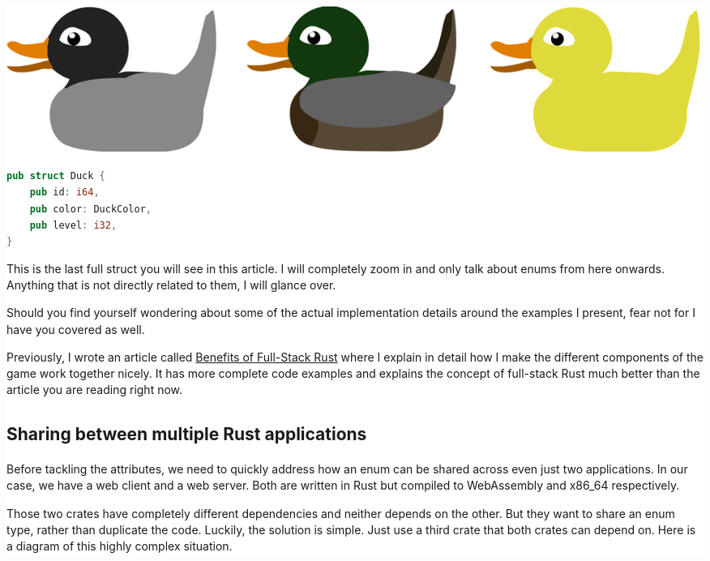 ![Three ducks with different colors.](/assets/img/21/ducks.svg)


```rust
pub struct Duck {
    pub id: i64,
    pub color: DuckColor,
    pub level: i32,
}
```

This is the last full struct you will see in this article. I will completely zoom in and only talk about enums from here onwards.
Anything that is not directly related to them, I will glance over.



 


Should you find yourself wondering about some of the actual implementation details around the examples I present, fear not for I have you covered as well.

Previously, I wrote an article called [Benefits of Full-Stack Rust](https://www.jakobmeier.ch/blogging/Paddlers_4.html) where I explain in detail how I make the different components of the game work together nicely.
It has more complete code examples and explains the concept of full-stack Rust much better than the article you are reading right now.





## Sharing between multiple Rust applications
Before tackling the attributes, we need to quickly address how an enum can be shared across even just two applications.
In our case, we have a web client and a web server. Both are written in Rust but compiled to WebAssembly and x86_64 respectively.


Those two crates have completely different dependencies and neither depends on the other.
But they want to share an enum type, rather than duplicate the code.
Luckily, the solution is simple. Just use a third crate that both crates can depend on.
Here is a diagram of this highly complex situation.
